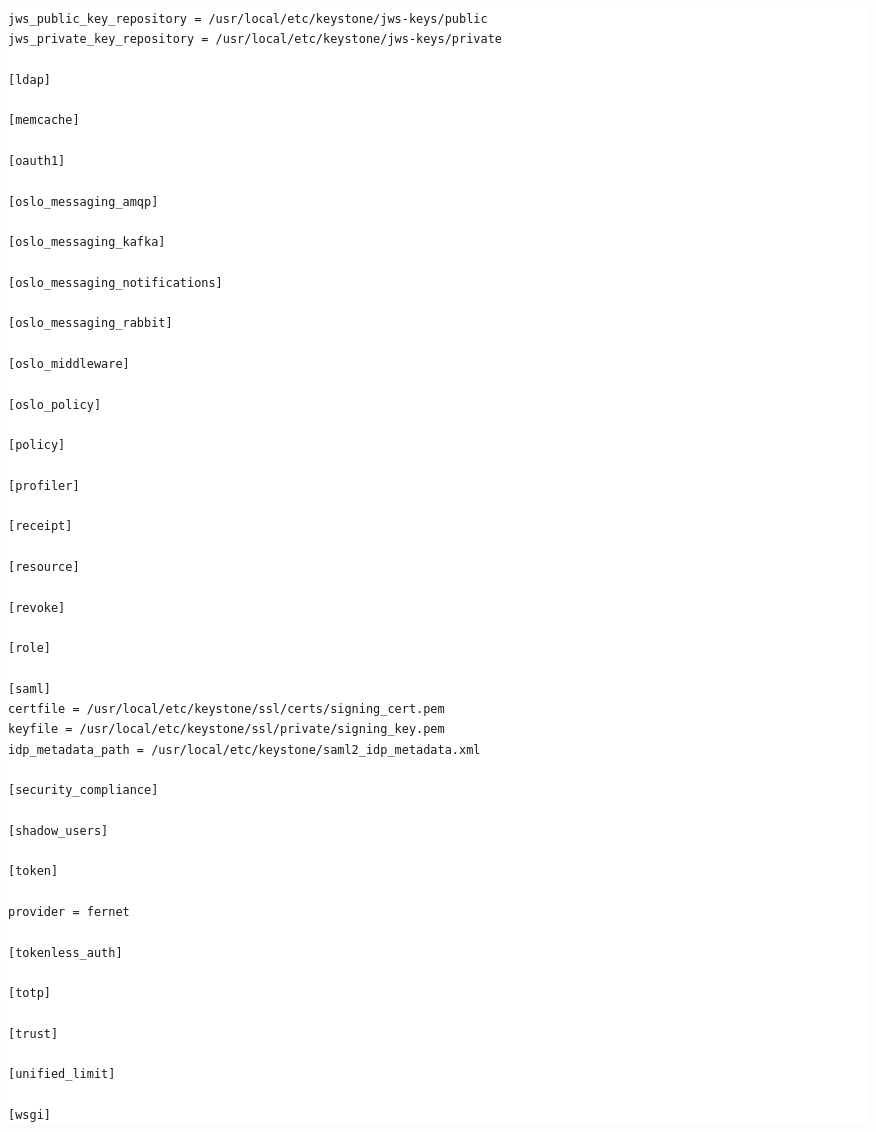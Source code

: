```plain
jws_public_key_repository = /usr/local/etc/keystone/jws-keys/public
jws_private_key_repository = /usr/local/etc/keystone/jws-keys/private

[ldap]

[memcache]

[oauth1]

[oslo_messaging_amqp]

[oslo_messaging_kafka]

[oslo_messaging_notifications]

[oslo_messaging_rabbit]

[oslo_middleware]

[oslo_policy]

[policy]

[profiler]

[receipt]

[resource]

[revoke]

[role]

[saml]
certfile = /usr/local/etc/keystone/ssl/certs/signing_cert.pem
keyfile = /usr/local/etc/keystone/ssl/private/signing_key.pem
idp_metadata_path = /usr/local/etc/keystone/saml2_idp_metadata.xml

[security_compliance]

[shadow_users]

[token]

provider = fernet

[tokenless_auth]

[totp]

[trust]

[unified_limit]

[wsgi]
```

